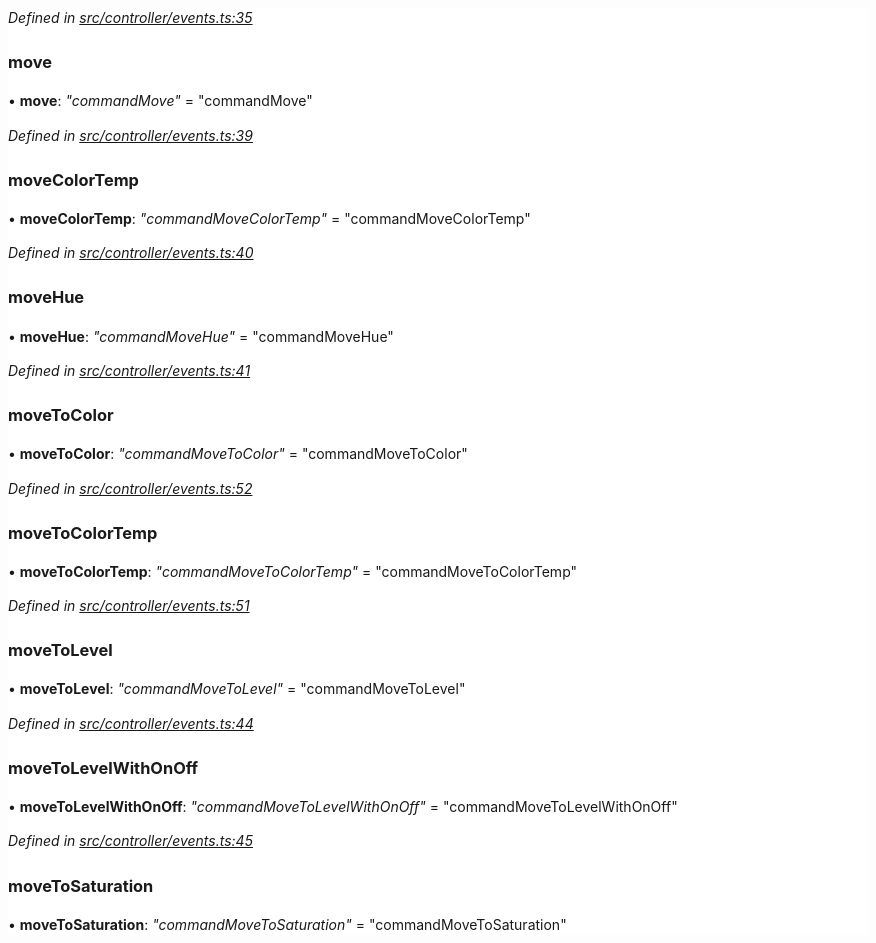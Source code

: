 *Defined in [src/controller/events.ts:35](https://github.com/Koenkk/zigbee-herdsman/blob/610fe5a/src/controller/events.ts#L35)*

###  move

• **move**: *"commandMove"* = "commandMove"

*Defined in [src/controller/events.ts:39](https://github.com/Koenkk/zigbee-herdsman/blob/610fe5a/src/controller/events.ts#L39)*

###  moveColorTemp

• **moveColorTemp**: *"commandMoveColorTemp"* = "commandMoveColorTemp"

*Defined in [src/controller/events.ts:40](https://github.com/Koenkk/zigbee-herdsman/blob/610fe5a/src/controller/events.ts#L40)*

###  moveHue

• **moveHue**: *"commandMoveHue"* = "commandMoveHue"

*Defined in [src/controller/events.ts:41](https://github.com/Koenkk/zigbee-herdsman/blob/610fe5a/src/controller/events.ts#L41)*

###  moveToColor

• **moveToColor**: *"commandMoveToColor"* = "commandMoveToColor"

*Defined in [src/controller/events.ts:52](https://github.com/Koenkk/zigbee-herdsman/blob/610fe5a/src/controller/events.ts#L52)*

###  moveToColorTemp

• **moveToColorTemp**: *"commandMoveToColorTemp"* = "commandMoveToColorTemp"

*Defined in [src/controller/events.ts:51](https://github.com/Koenkk/zigbee-herdsman/blob/610fe5a/src/controller/events.ts#L51)*

###  moveToLevel

• **moveToLevel**: *"commandMoveToLevel"* = "commandMoveToLevel"

*Defined in [src/controller/events.ts:44](https://github.com/Koenkk/zigbee-herdsman/blob/610fe5a/src/controller/events.ts#L44)*

###  moveToLevelWithOnOff

• **moveToLevelWithOnOff**: *"commandMoveToLevelWithOnOff"* = "commandMoveToLevelWithOnOff"

*Defined in [src/controller/events.ts:45](https://github.com/Koenkk/zigbee-herdsman/blob/610fe5a/src/controller/events.ts#L45)*

###  moveToSaturation

• **moveToSaturation**: *"commandMoveToSaturation"* = "commandMoveToSaturation"
